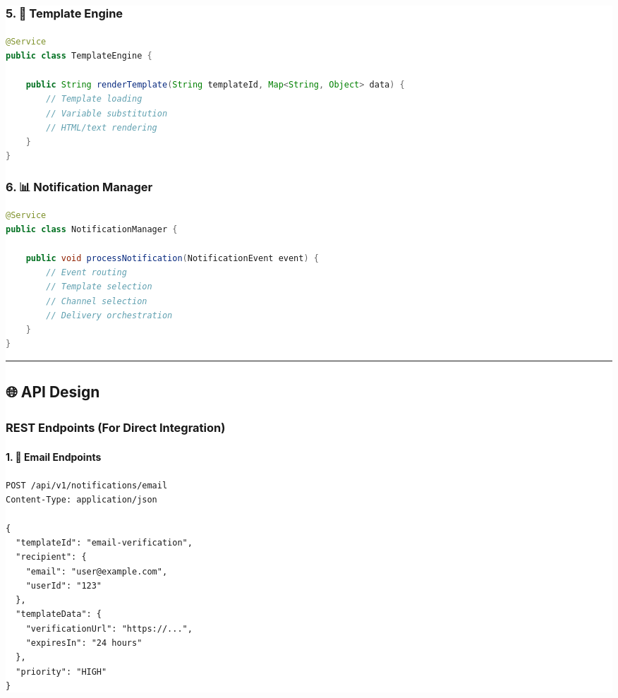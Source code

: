 ### **5. 🎨 Template Engine**
```java
@Service
public class TemplateEngine {
    
    public String renderTemplate(String templateId, Map<String, Object> data) {
        // Template loading
        // Variable substitution
        // HTML/text rendering
    }
}
```

### **6. 📊 Notification Manager**
```java
@Service
public class NotificationManager {
    
    public void processNotification(NotificationEvent event) {
        // Event routing
        // Template selection
        // Channel selection
        // Delivery orchestration
    }
}
```

---

## 🌐 API Design

### **REST Endpoints (For Direct Integration)**

#### **1. 📧 Email Endpoints**
```http
POST /api/v1/notifications/email
Content-Type: application/json

{
  "templateId": "email-verification",
  "recipient": {
    "email": "user@example.com",
    "userId": "123"
  },
  "templateData": {
    "verificationUrl": "https://...",
    "expiresIn": "24 hours"
  },
  "priority": "HIGH"
}
```
